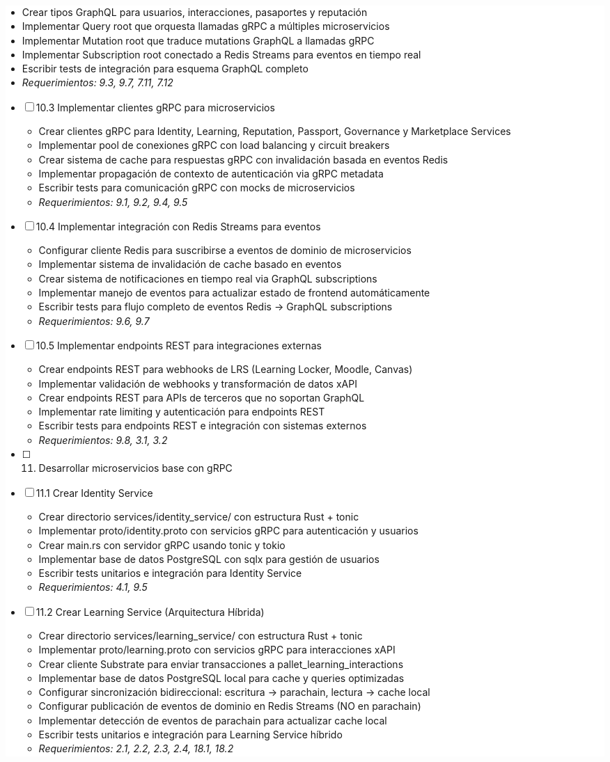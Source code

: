   - Crear tipos GraphQL para usuarios, interacciones, pasaportes y reputación
  - Implementar Query root que orquesta llamadas gRPC a múltiples microservicios
  - Implementar Mutation root que traduce mutations GraphQL a llamadas gRPC
  - Implementar Subscription root conectado a Redis Streams para eventos en tiempo real
  - Escribir tests de integración para esquema GraphQL completo
  - _Requerimientos: 9.3, 9.7, 7.11, 7.12_

- [ ] 10.3 Implementar clientes gRPC para microservicios

  - Crear clientes gRPC para Identity, Learning, Reputation, Passport, Governance y Marketplace Services
  - Implementar pool de conexiones gRPC con load balancing y circuit breakers
  - Crear sistema de cache para respuestas gRPC con invalidación basada en eventos Redis
  - Implementar propagación de contexto de autenticación via gRPC metadata
  - Escribir tests para comunicación gRPC con mocks de microservicios
  - _Requerimientos: 9.1, 9.2, 9.4, 9.5_

- [ ] 10.4 Implementar integración con Redis Streams para eventos

  - Configurar cliente Redis para suscribirse a eventos de dominio de microservicios
  - Implementar sistema de invalidación de cache basado en eventos
  - Crear sistema de notificaciones en tiempo real via GraphQL subscriptions
  - Implementar manejo de eventos para actualizar estado de frontend automáticamente
  - Escribir tests para flujo completo de eventos Redis → GraphQL subscriptions
  - _Requerimientos: 9.6, 9.7_

- [ ] 10.5 Implementar endpoints REST para integraciones externas

  - Crear endpoints REST para webhooks de LRS (Learning Locker, Moodle, Canvas)
  - Implementar validación de webhooks y transformación de datos xAPI
  - Crear endpoints REST para APIs de terceros que no soportan GraphQL
  - Implementar rate limiting y autenticación para endpoints REST
  - Escribir tests para endpoints REST e integración con sistemas externos
  - _Requerimientos: 9.8, 3.1, 3.2_

- [ ] 11. Desarrollar microservicios base con gRPC
- [ ] 11.1 Crear Identity Service

  - Crear directorio services/identity_service/ con estructura Rust + tonic
  - Implementar proto/identity.proto con servicios gRPC para autenticación y usuarios
  - Crear main.rs con servidor gRPC usando tonic y tokio
  - Implementar base de datos PostgreSQL con sqlx para gestión de usuarios
  - Escribir tests unitarios e integración para Identity Service
  - _Requerimientos: 4.1, 9.5_

- [ ] 11.2 Crear Learning Service (Arquitectura Híbrida)

  - Crear directorio services/learning_service/ con estructura Rust + tonic
  - Implementar proto/learning.proto con servicios gRPC para interacciones xAPI
  - Crear cliente Substrate para enviar transacciones a pallet_learning_interactions
  - Implementar base de datos PostgreSQL local para cache y queries optimizadas
  - Configurar sincronización bidireccional: escritura → parachain, lectura → cache local
  - Configurar publicación de eventos de dominio en Redis Streams (NO en parachain)
  - Implementar detección de eventos de parachain para actualizar cache local
  - Escribir tests unitarios e integración para Learning Service híbrido
  - _Requerimientos: 2.1, 2.2, 2.3, 2.4, 18.1, 18.2_
